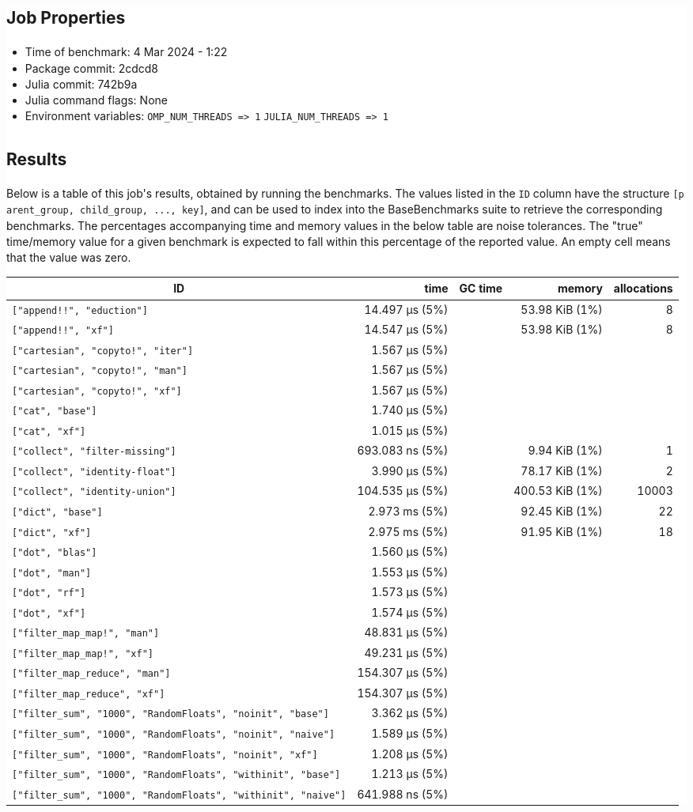 ## Job Properties
* Time of benchmark: 4 Mar 2024 - 1:22
* Package commit: 2cdcd8
* Julia commit: 742b9a
* Julia command flags: None
* Environment variables: `OMP_NUM_THREADS => 1` `JULIA_NUM_THREADS => 1`

## Results
Below is a table of this job's results, obtained by running the benchmarks.
The values listed in the `ID` column have the structure `[parent_group, child_group, ..., key]`, and can be used to
index into the BaseBenchmarks suite to retrieve the corresponding benchmarks.
The percentages accompanying time and memory values in the below table are noise tolerances. The "true"
time/memory value for a given benchmark is expected to fall within this percentage of the reported value.
An empty cell means that the value was zero.

| ID                                                             | time            | GC time | memory          | allocations |
|----------------------------------------------------------------|----------------:|--------:|----------------:|------------:|
| `["append!!", "eduction"]`                                     |  14.497 μs (5%) |         |  53.98 KiB (1%) |           8 |
| `["append!!", "xf"]`                                           |  14.547 μs (5%) |         |  53.98 KiB (1%) |           8 |
| `["cartesian", "copyto!", "iter"]`                             |   1.567 μs (5%) |         |                 |             |
| `["cartesian", "copyto!", "man"]`                              |   1.567 μs (5%) |         |                 |             |
| `["cartesian", "copyto!", "xf"]`                               |   1.567 μs (5%) |         |                 |             |
| `["cat", "base"]`                                              |   1.740 μs (5%) |         |                 |             |
| `["cat", "xf"]`                                                |   1.015 μs (5%) |         |                 |             |
| `["collect", "filter-missing"]`                                | 693.083 ns (5%) |         |   9.94 KiB (1%) |           1 |
| `["collect", "identity-float"]`                                |   3.990 μs (5%) |         |  78.17 KiB (1%) |           2 |
| `["collect", "identity-union"]`                                | 104.535 μs (5%) |         | 400.53 KiB (1%) |       10003 |
| `["dict", "base"]`                                             |   2.973 ms (5%) |         |  92.45 KiB (1%) |          22 |
| `["dict", "xf"]`                                               |   2.975 ms (5%) |         |  91.95 KiB (1%) |          18 |
| `["dot", "blas"]`                                              |   1.560 μs (5%) |         |                 |             |
| `["dot", "man"]`                                               |   1.553 μs (5%) |         |                 |             |
| `["dot", "rf"]`                                                |   1.573 μs (5%) |         |                 |             |
| `["dot", "xf"]`                                                |   1.574 μs (5%) |         |                 |             |
| `["filter_map_map!", "man"]`                                   |  48.831 μs (5%) |         |                 |             |
| `["filter_map_map!", "xf"]`                                    |  49.231 μs (5%) |         |                 |             |
| `["filter_map_reduce", "man"]`                                 | 154.307 μs (5%) |         |                 |             |
| `["filter_map_reduce", "xf"]`                                  | 154.307 μs (5%) |         |                 |             |
| `["filter_sum", "1000", "RandomFloats", "noinit", "base"]`     |   3.362 μs (5%) |         |                 |             |
| `["filter_sum", "1000", "RandomFloats", "noinit", "naive"]`    |   1.589 μs (5%) |         |                 |             |
| `["filter_sum", "1000", "RandomFloats", "noinit", "xf"]`       |   1.208 μs (5%) |         |                 |             |
| `["filter_sum", "1000", "RandomFloats", "withinit", "base"]`   |   1.213 μs (5%) |         |                 |             |
| `["filter_sum", "1000", "RandomFloats", "withinit", "naive"]`  | 641.988 ns (5%) |         |                 |             |